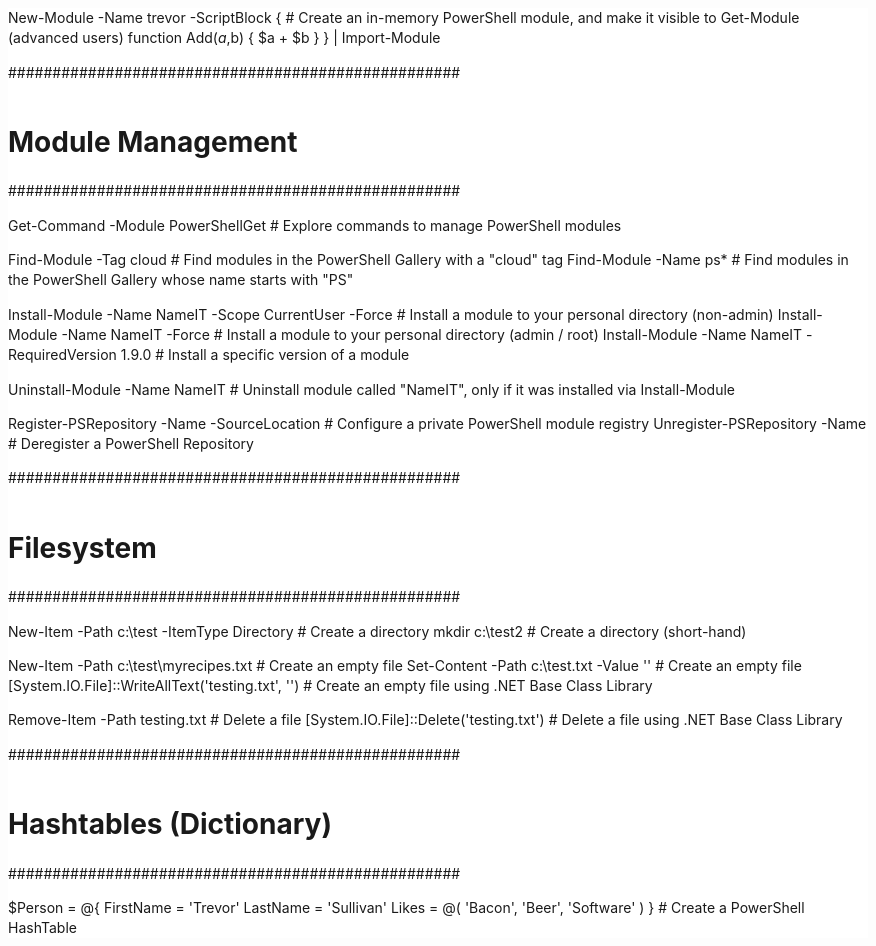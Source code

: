 New-Module -Name trevor -ScriptBlock {                      # Create an in-memory PowerShell module, and make it visible to Get-Module (advanced users)
  function Add($a,$b) { $a + $b } } | Import-Module

###################################################
# Module Management
###################################################

Get-Command -Module PowerShellGet                           # Explore commands to manage PowerShell modules

Find-Module -Tag cloud                                      # Find modules in the PowerShell Gallery with a "cloud" tag
Find-Module -Name ps*                                       # Find modules in the PowerShell Gallery whose name starts with "PS"

Install-Module -Name NameIT -Scope CurrentUser -Force       # Install a module to your personal directory (non-admin)
Install-Module -Name NameIT -Force                          # Install a module to your personal directory (admin / root)
Install-Module -Name NameIT -RequiredVersion 1.9.0          # Install a specific version of a module

Uninstall-Module -Name NameIT                               # Uninstall module called "NameIT", only if it was installed via Install-Module

Register-PSRepository -Name <repo> -SourceLocation <uri>    # Configure a private PowerShell module registry
Unregister-PSRepository -Name <repo>                        # Deregister a PowerShell Repository


###################################################
# Filesystem
###################################################

New-Item -Path c:\test -ItemType Directory                  # Create a directory
mkdir c:\test2                                              # Create a directory (short-hand)

New-Item -Path c:\test\myrecipes.txt                        # Create an empty file
Set-Content -Path c:\test.txt -Value ''                     # Create an empty file
[System.IO.File]::WriteAllText('testing.txt', '')           # Create an empty file using .NET Base Class Library

Remove-Item -Path testing.txt                               # Delete a file
[System.IO.File]::Delete('testing.txt')                     # Delete a file using .NET Base Class Library

###################################################
# Hashtables (Dictionary)
###################################################

$Person = @{
  FirstName = 'Trevor'
  LastName = 'Sullivan'
  Likes = @(
    'Bacon',
    'Beer',
    'Software'
  )
}                                                           # Create a PowerShell HashTable
